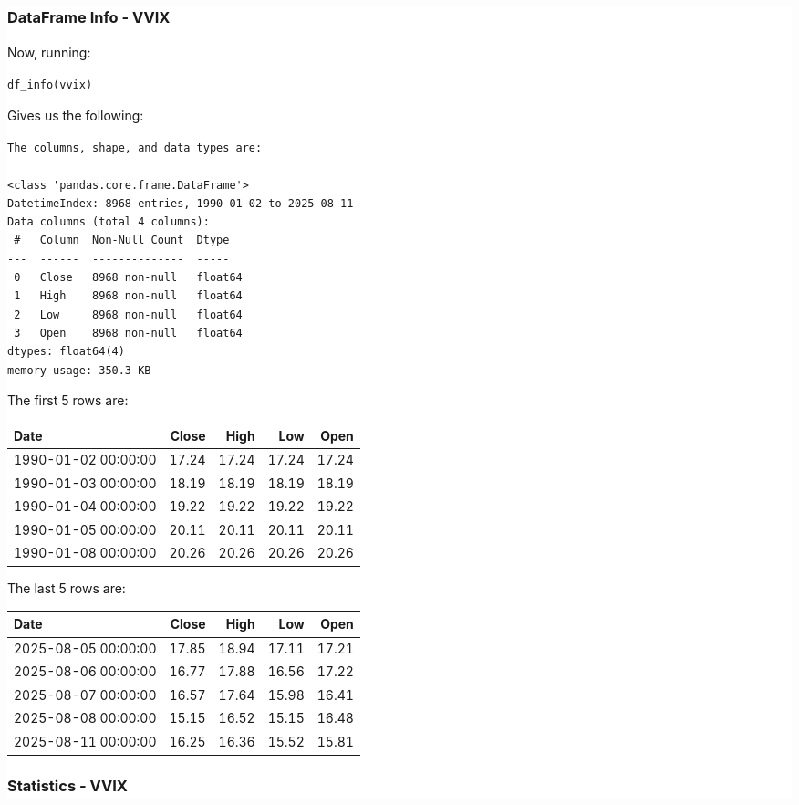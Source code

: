 ### DataFrame Info - VVIX

Now, running:

```python
df_info(vvix)
```

Gives us the following:

```text
The columns, shape, and data types are:

<class 'pandas.core.frame.DataFrame'>
DatetimeIndex: 8968 entries, 1990-01-02 to 2025-08-11
Data columns (total 4 columns):
 #   Column  Non-Null Count  Dtype  
---  ------  --------------  -----  
 0   Close   8968 non-null   float64
 1   High    8968 non-null   float64
 2   Low     8968 non-null   float64
 3   Open    8968 non-null   float64
dtypes: float64(4)
memory usage: 350.3 KB

```

The first 5 rows are:

| Date                |   Close |   High |   Low |   Open |
|:--------------------|--------:|-------:|------:|-------:|
| 1990-01-02 00:00:00 |   17.24 |  17.24 | 17.24 |  17.24 |
| 1990-01-03 00:00:00 |   18.19 |  18.19 | 18.19 |  18.19 |
| 1990-01-04 00:00:00 |   19.22 |  19.22 | 19.22 |  19.22 |
| 1990-01-05 00:00:00 |   20.11 |  20.11 | 20.11 |  20.11 |
| 1990-01-08 00:00:00 |   20.26 |  20.26 | 20.26 |  20.26 |

The last 5 rows are:

| Date                |   Close |   High |   Low |   Open |
|:--------------------|--------:|-------:|------:|-------:|
| 2025-08-05 00:00:00 |   17.85 |  18.94 | 17.11 |  17.21 |
| 2025-08-06 00:00:00 |   16.77 |  17.88 | 16.56 |  17.22 |
| 2025-08-07 00:00:00 |   16.57 |  17.64 | 15.98 |  16.41 |
| 2025-08-08 00:00:00 |   15.15 |  16.52 | 15.15 |  16.48 |
| 2025-08-11 00:00:00 |   16.25 |  16.36 | 15.52 |  15.81 |

### Statistics - VVIX
